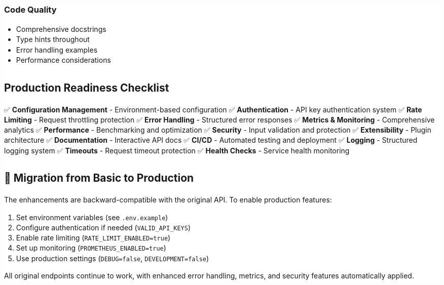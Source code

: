 ### Code Quality
- Comprehensive docstrings
- Type hints throughout
- Error handling examples
- Performance considerations

## Production Readiness Checklist

✅ **Configuration Management** - Environment-based configuration
✅ **Authentication** - API key authentication system
✅ **Rate Limiting** - Request throttling protection
✅ **Error Handling** - Structured error responses
✅ **Metrics & Monitoring** - Comprehensive analytics
✅ **Performance** - Benchmarking and optimization
✅ **Security** - Input validation and protection
✅ **Extensibility** - Plugin architecture
✅ **Documentation** - Interactive API docs
✅ **CI/CD** - Automated testing and deployment
✅ **Logging** - Structured logging system
✅ **Timeouts** - Request timeout protection
✅ **Health Checks** - Service health monitoring

## 🔄 Migration from Basic to Production

The enhancements are backward-compatible with the original API. To enable production features:

1. Set environment variables (see `.env.example`)
2. Configure authentication if needed (`VALID_API_KEYS`)
3. Enable rate limiting (`RATE_LIMIT_ENABLED=true`)
4. Set up monitoring (`PROMETHEUS_ENABLED=true`)
5. Use production settings (`DEBUG=false`, `DEVELOPMENT=false`)

All original endpoints continue to work, with enhanced error handling, metrics, and security features automatically applied. 